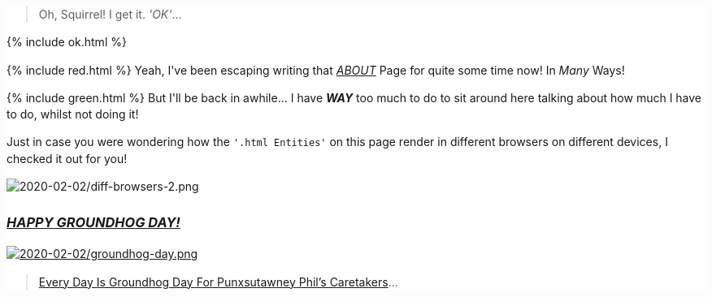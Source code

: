 > Oh, Squirrel! I get it. *'OK'*...

{% include ok.html %}

{% include red.html %} Yeah, I've been escaping writing that [*ABOUT*](/u_will/about/) Page for quite some time now! In *Many* Ways!

{% include green.html %} But I'll be back in awhile... I have ***WAY*** too much to do to sit around here talking about how much I have to do, whilst not doing it!

Just in case you were wondering how the `'.html Entities'` on this page render in different browsers on different devices, I checked it out for you!

![2020-02-02/diff-browsers-2.png](https://i.imgur.com/LF6FFPX.png)

### [*HAPPY GROUNDHOG DAY!*](https://www.youtube.com/watch?v=lKQhYPcNhx0)

[![2020-02-02/groundhog-day.png](https://i.imgur.com/12KLKds.png)](https://www.youtube.com/watch?v=lKQhYPcNhx0)

> [Every Day Is Groundhog Day For Punxsutawney Phil’s Caretakers](https://www.youtube.com/watch?v=lKQhYPcNhx0)...
